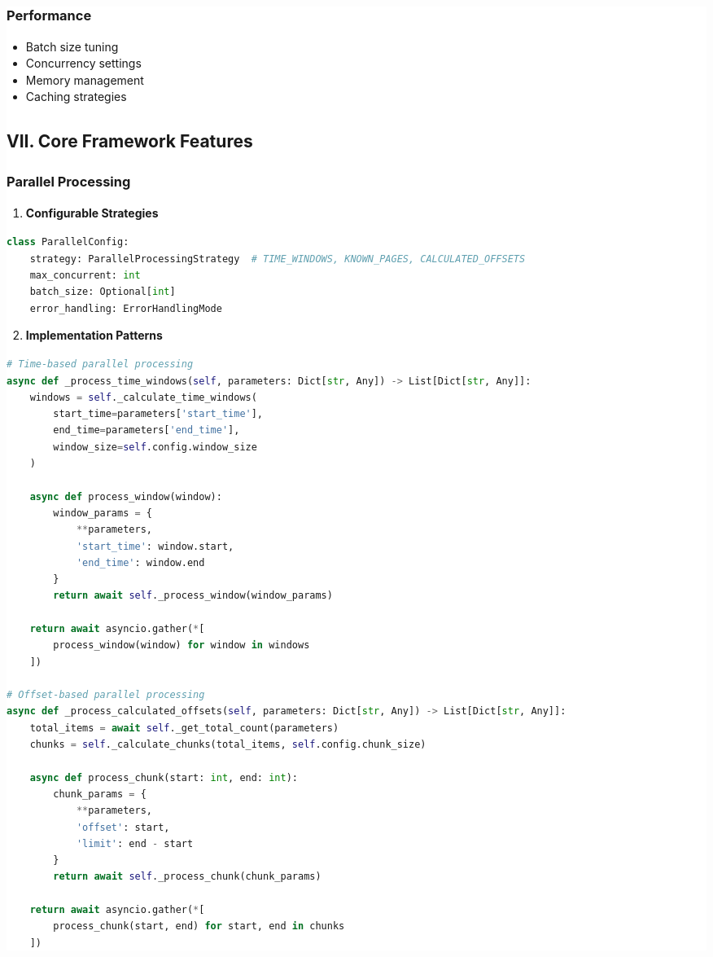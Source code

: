 ### Performance
- Batch size tuning
- Concurrency settings
- Memory management
- Caching strategies

## VII. Core Framework Features

### Parallel Processing

1. **Configurable Strategies**
```python
class ParallelConfig:
    strategy: ParallelProcessingStrategy  # TIME_WINDOWS, KNOWN_PAGES, CALCULATED_OFFSETS
    max_concurrent: int
    batch_size: Optional[int]
    error_handling: ErrorHandlingMode
```

2. **Implementation Patterns**
```python
# Time-based parallel processing
async def _process_time_windows(self, parameters: Dict[str, Any]) -> List[Dict[str, Any]]:
    windows = self._calculate_time_windows(
        start_time=parameters['start_time'],
        end_time=parameters['end_time'],
        window_size=self.config.window_size
    )
    
    async def process_window(window):
        window_params = {
            **parameters,
            'start_time': window.start,
            'end_time': window.end
        }
        return await self._process_window(window_params)
    
    return await asyncio.gather(*[
        process_window(window) for window in windows
    ])

# Offset-based parallel processing
async def _process_calculated_offsets(self, parameters: Dict[str, Any]) -> List[Dict[str, Any]]:
    total_items = await self._get_total_count(parameters)
    chunks = self._calculate_chunks(total_items, self.config.chunk_size)
    
    async def process_chunk(start: int, end: int):
        chunk_params = {
            **parameters,
            'offset': start,
            'limit': end - start
        }
        return await self._process_chunk(chunk_params)
    
    return await asyncio.gather(*[
        process_chunk(start, end) for start, end in chunks
    ])
```
